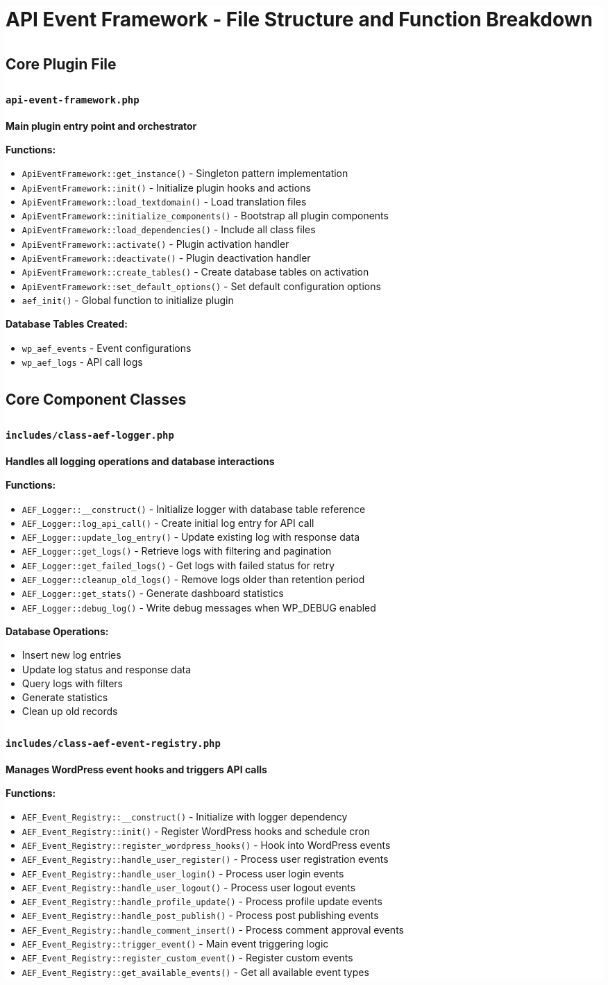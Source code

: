 # API Event Framework - File Structure and Function Breakdown

## Core Plugin File

### `api-event-framework.php`
**Main plugin entry point and orchestrator**

**Functions:**
- `ApiEventFramework::get_instance()` - Singleton pattern implementation
- `ApiEventFramework::init()` - Initialize plugin hooks and actions
- `ApiEventFramework::load_textdomain()` - Load translation files
- `ApiEventFramework::initialize_components()` - Bootstrap all plugin components
- `ApiEventFramework::load_dependencies()` - Include all class files
- `ApiEventFramework::activate()` - Plugin activation handler
- `ApiEventFramework::deactivate()` - Plugin deactivation handler
- `ApiEventFramework::create_tables()` - Create database tables on activation
- `ApiEventFramework::set_default_options()` - Set default configuration options
- `aef_init()` - Global function to initialize plugin

**Database Tables Created:**
- `wp_aef_events` - Event configurations
- `wp_aef_logs` - API call logs

## Core Component Classes

### `includes/class-aef-logger.php`
**Handles all logging operations and database interactions**

**Functions:**
- `AEF_Logger::__construct()` - Initialize logger with database table reference
- `AEF_Logger::log_api_call()` - Create initial log entry for API call
- `AEF_Logger::update_log_entry()` - Update existing log with response data
- `AEF_Logger::get_logs()` - Retrieve logs with filtering and pagination
- `AEF_Logger::get_failed_logs()` - Get logs with failed status for retry
- `AEF_Logger::cleanup_old_logs()` - Remove logs older than retention period
- `AEF_Logger::get_stats()` - Generate dashboard statistics
- `AEF_Logger::debug_log()` - Write debug messages when WP_DEBUG enabled

**Database Operations:**
- Insert new log entries
- Update log status and response data
- Query logs with filters
- Generate statistics
- Clean up old records

### `includes/class-aef-event-registry.php`
**Manages WordPress event hooks and triggers API calls**

**Functions:**
- `AEF_Event_Registry::__construct()` - Initialize with logger dependency
- `AEF_Event_Registry::init()` - Register WordPress hooks and schedule cron
- `AEF_Event_Registry::register_wordpress_hooks()` - Hook into WordPress events
- `AEF_Event_Registry::handle_user_register()` - Process user registration events
- `AEF_Event_Registry::handle_user_login()` - Process user login events
- `AEF_Event_Registry::handle_user_logout()` - Process user logout events
- `AEF_Event_Registry::handle_profile_update()` - Process profile update events
- `AEF_Event_Registry::handle_post_publish()` - Process post publishing events
- `AEF_Event_Registry::handle_comment_insert()` - Process comment approval events
- `AEF_Event_Registry::trigger_event()` - Main event triggering logic
- `AEF_Event_Registry::register_custom_event()` - Register custom events
- `AEF_Event_Registry::get_available_events()` - Get all available event types